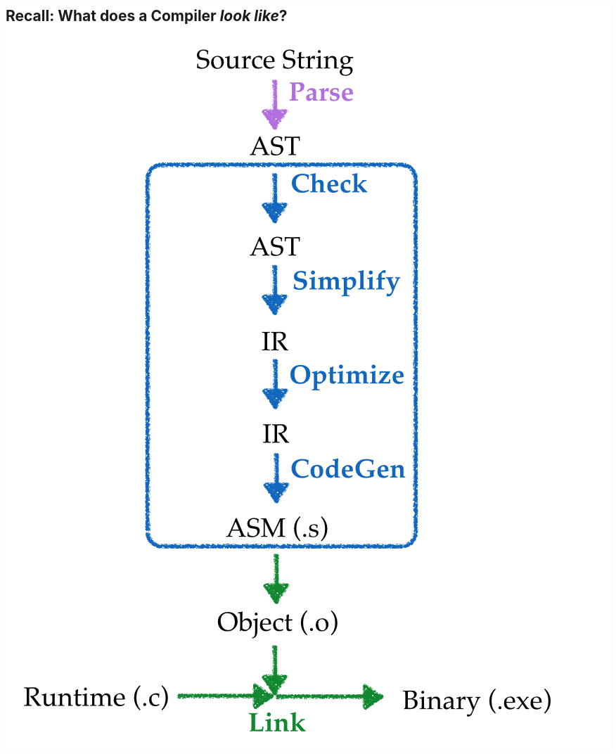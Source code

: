 ## Recall: What does a Compiler *look like*?

![Compiler Pipeline](/static/img/compiler-pipeline.png)
